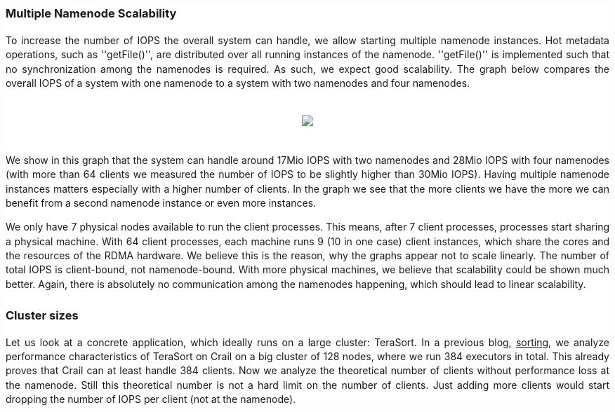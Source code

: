 ### Multiple Namenode Scalability

<div style="text-align: justify"> 
<p>
To increase the number of IOPS the overall system can handle, we allow starting multiple namenode instances. Hot metadata operations, such as ''getFile()'', are distributed over all running instances of the namenode. ''getFile()'' is implemented such that no synchronization among the namenodes is required. As such, we expect good scalability. The graph below compares the overall IOPS of a system with one namenode to a system with two namenodes and four namenodes.
</p>
</div>
<br>
<div style="text-align:center"><img src ="{{ site.base }}/img/blog/crail-metadata/namenode_multi64.svg" width="550"/></div>
<br>

<div style="text-align: justify"> 
<p>
We show in this graph that the system can handle around 17Mio IOPS with two namenodes and 28Mio IOPS with four namenodes (with more than 64 clients we measured the number of IOPS to be slightly higher than 30Mio IOPS). Having multiple namenode instances matters especially with a higher number of clients. In the graph we see that the more clients we have the more we can benefit from a second namenode instance or even more instances.
</p>
</div>


<div style="text-align: justify"> 
<p>
We only have 7 physical nodes available to run the client processes. This
means, after 7 client processes, processes start sharing a physical machine.
With 64 client processes, each machine runs 9 (10 in one case) client
instances, which share the cores and the resources of the RDMA hardware.
We believe this is the reason, why the graphs appear not to scale linearly.
The number of total IOPS is client-bound, not namenode-bound.
With more physical machines, we believe that scalability could be shown
much better. Again, there is absolutely no communication among the
namenodes happening, which should lead to linear scalability.
</p>
</div>

### Cluster sizes

<div style="text-align: justify"> 
<p>
Let us look at a concrete application, which ideally runs on a large cluster:
TeraSort. In a previous blog, <a href="{{ site.base }}/blog/2017/01/sorting.html">sorting</a>,
we analyze performance characteristics of TeraSort on Crail on a big cluster
of 128 nodes, where we run 384 executors in total. This already proves that
Crail can at least handle 384 clients. Now we analyze the theoretical number
of clients without performance loss at the namenode. Still this theoretical
number is not a hard limit on the number of clients. Just adding more
clients would start dropping the number of IOPS per client (not at the
namenode).
</p>
</div>
